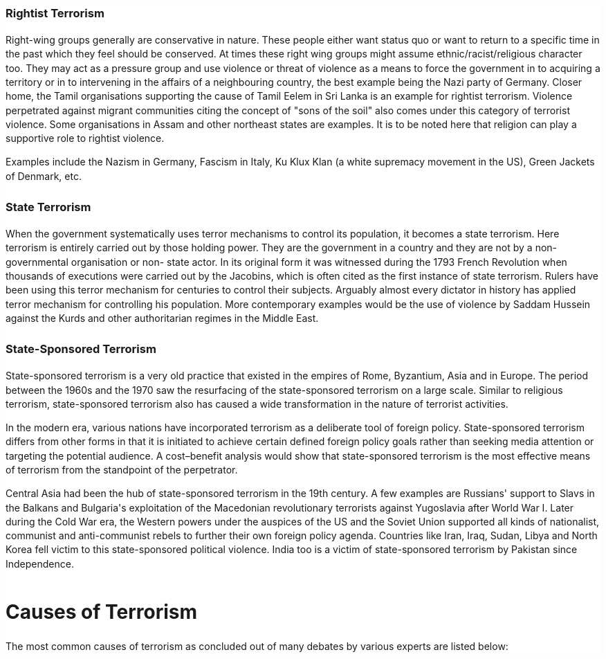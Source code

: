 ### **Rightist Terrorism**

Right-wing groups generally are conservative in nature. These people either want status quo or want to return to a specific time in the past which they feel should be conserved. At times these right wing groups might assume ethnic/racist/religious character too. They may act as a pressure group and use violence or threat of violence as a means to force the government in to acquiring a territory or in to intervening in the affairs of a neighbouring country, the best example being the Nazi party of Germany. Closer home, the Tamil organisations supporting the cause of Tamil Eelem in Sri Lanka is an example for rightist terrorism. Violence perpetrated against migrant communities citing the concept of "sons of the soil" also comes under this category of terrorist violence. Some organisations in Assam and other northeast states are examples. It is to be noted here that religion can play a supportive role to rightist violence.

Examples include the Nazism in Germany, Fascism in Italy, Ku Klux Klan (a white supremacy movement in the US), Green Jackets of Denmark, etc.

### **State Terrorism**

When the government systematically uses terror mechanisms to control its population, it becomes a state terrorism. Here terrorism is entirely carried out by those holding power. They are the government in a country and they are not by a non-governmental organisation or non- state actor. In its original form it was witnessed during the 1793 French Revolution when thousands of executions were carried out by the Jacobins, which is often cited as the first instance of state terrorism. Rulers have been using this terror mechanism for centuries to control their subjects. Arguably almost every dictator in history has applied terror mechanism for controlling his population. More contemporary examples would be the use of violence by Saddam Hussein against the Kurds and other authoritarian regimes in the Middle East.

### **State-Sponsored Terrorism**

State-sponsored terrorism is a very old practice that existed in the empires of Rome, Byzantium, Asia and in Europe. The period between the 1960s and the 1970 saw the resurfacing of the state-sponsored terrorism on a large scale. Similar to religious terrorism, state-sponsored terrorism also has caused a wide transformation in the nature of terrorist activities.

In the modern era, various nations have incorporated terrorism as a deliberate tool of foreign policy. State-sponsored terrorism differs from other forms in that it is initiated to achieve certain defined foreign policy goals rather than seeking media attention or targeting the potential audience. A cost–benefit analysis would show that state-sponsored terrorism is the most effective means of terrorism from the standpoint of the perpetrator.

Central Asia had been the hub of state-sponsored terrorism in the 19th century. A few examples are Russians' support to Slavs in the Balkans and Bulgaria's exploitation of the Macedonian revolutionary terrorists against Yugoslavia after World War I. Later during the Cold War era, the Western powers under the auspices of the US and the Soviet Union supported all kinds of nationalist, communist and anti-communist rebels to further their own foreign policy agenda. Countries like Iran, Iraq, Sudan, Libya and North Korea fell victim to this state-sponsored political violence. India too is a victim of state-sponsored terrorism by Pakistan since Independence.

# **Causes of Terrorism**

The most common causes of terrorism as concluded out of many debates by various experts are listed below:
